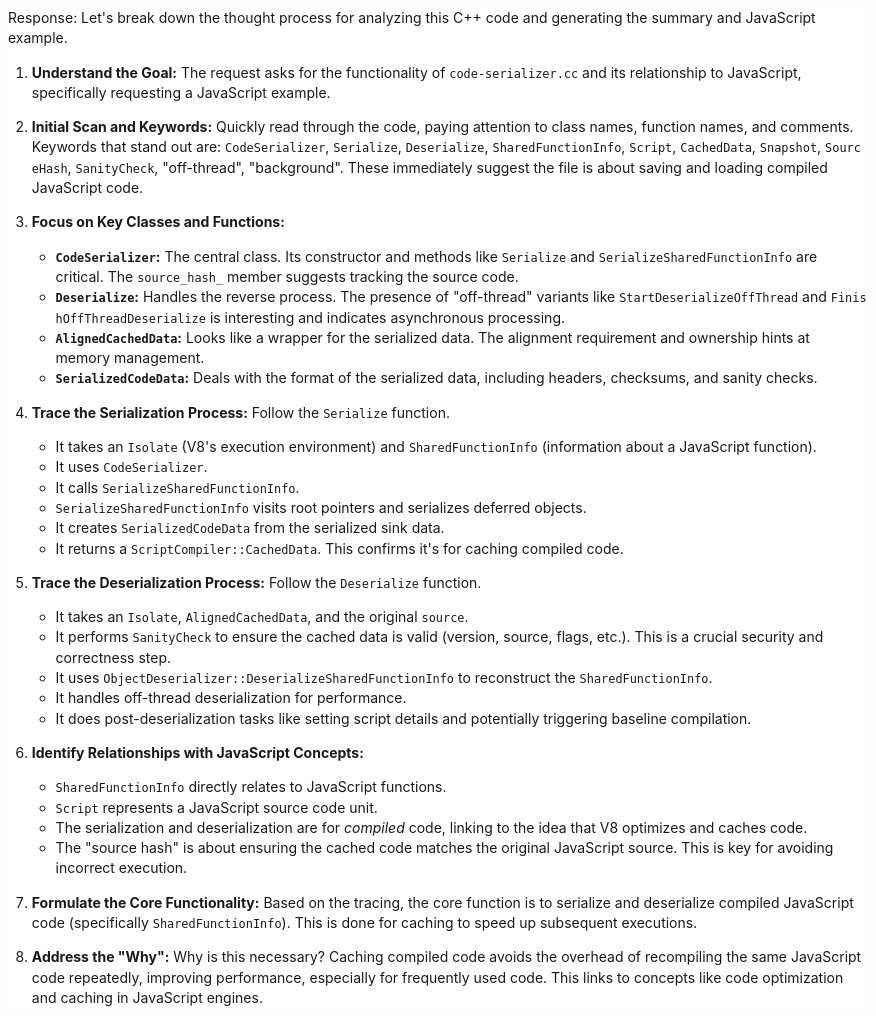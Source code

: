 Response: Let's break down the thought process for analyzing this C++ code and generating the summary and JavaScript example.

1. **Understand the Goal:** The request asks for the functionality of `code-serializer.cc` and its relationship to JavaScript, specifically requesting a JavaScript example.

2. **Initial Scan and Keywords:** Quickly read through the code, paying attention to class names, function names, and comments. Keywords that stand out are: `CodeSerializer`, `Serialize`, `Deserialize`, `SharedFunctionInfo`, `Script`, `CachedData`, `Snapshot`, `SourceHash`, `SanityCheck`, "off-thread", "background". These immediately suggest the file is about saving and loading compiled JavaScript code.

3. **Focus on Key Classes and Functions:**
    * **`CodeSerializer`:** The central class. Its constructor and methods like `Serialize` and `SerializeSharedFunctionInfo` are critical. The `source_hash_` member suggests tracking the source code.
    * **`Deserialize`:**  Handles the reverse process. The presence of "off-thread" variants like `StartDeserializeOffThread` and `FinishOffThreadDeserialize` is interesting and indicates asynchronous processing.
    * **`AlignedCachedData`:**  Looks like a wrapper for the serialized data. The alignment requirement and ownership hints at memory management.
    * **`SerializedCodeData`:**  Deals with the format of the serialized data, including headers, checksums, and sanity checks.

4. **Trace the Serialization Process:**  Follow the `Serialize` function.
    * It takes an `Isolate` (V8's execution environment) and `SharedFunctionInfo` (information about a JavaScript function).
    * It uses `CodeSerializer`.
    * It calls `SerializeSharedFunctionInfo`.
    * `SerializeSharedFunctionInfo` visits root pointers and serializes deferred objects.
    * It creates `SerializedCodeData` from the serialized sink data.
    * It returns a `ScriptCompiler::CachedData`. This confirms it's for caching compiled code.

5. **Trace the Deserialization Process:** Follow the `Deserialize` function.
    * It takes an `Isolate`, `AlignedCachedData`, and the original `source`.
    * It performs `SanityCheck` to ensure the cached data is valid (version, source, flags, etc.). This is a crucial security and correctness step.
    * It uses `ObjectDeserializer::DeserializeSharedFunctionInfo` to reconstruct the `SharedFunctionInfo`.
    * It handles off-thread deserialization for performance.
    * It does post-deserialization tasks like setting script details and potentially triggering baseline compilation.

6. **Identify Relationships with JavaScript Concepts:**
    * `SharedFunctionInfo` directly relates to JavaScript functions.
    * `Script` represents a JavaScript source code unit.
    * The serialization and deserialization are for *compiled* code, linking to the idea that V8 optimizes and caches code.
    * The "source hash" is about ensuring the cached code matches the original JavaScript source. This is key for avoiding incorrect execution.

7. **Formulate the Core Functionality:** Based on the tracing, the core function is to serialize and deserialize compiled JavaScript code (specifically `SharedFunctionInfo`). This is done for caching to speed up subsequent executions.

8. **Address the "Why":**  Why is this necessary?  Caching compiled code avoids the overhead of recompiling the same JavaScript code repeatedly, improving performance, especially for frequently used code. This links to concepts like code optimization and caching in JavaScript engines.
